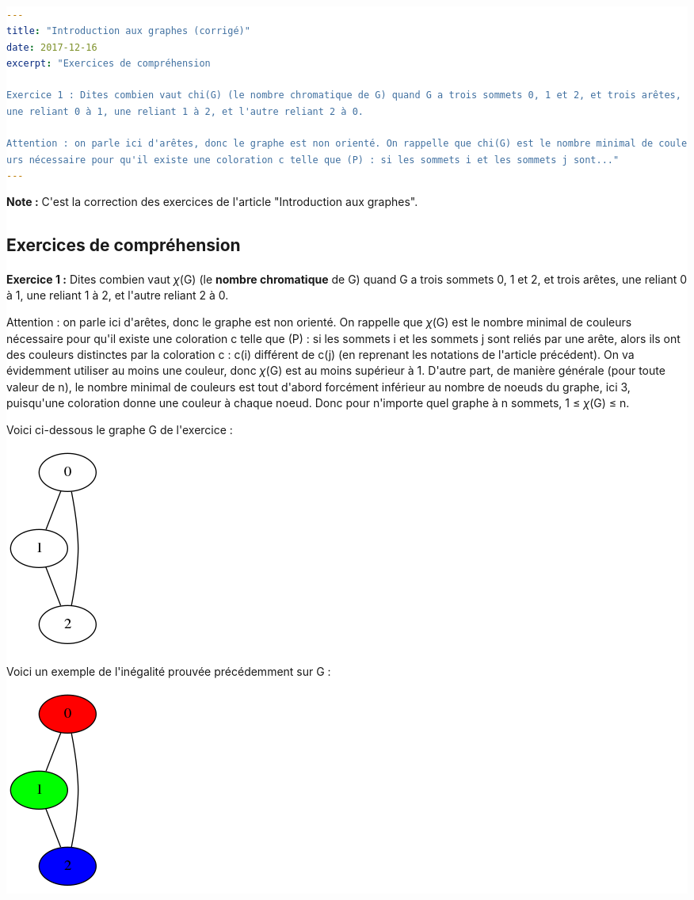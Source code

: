 ```yaml
---
title: "Introduction aux graphes (corrigé)"
date: 2017-12-16
excerpt: "Exercices de compréhension

Exercice 1 : Dites combien vaut chi(G) (le nombre chromatique de G) quand G a trois sommets 0, 1 et 2, et trois arêtes, une reliant 0 à 1, une reliant 1 à 2, et l'autre reliant 2 à 0.

Attention : on parle ici d'arêtes, donc le graphe est non orienté. On rappelle que chi(G) est le nombre minimal de couleurs nécessaire pour qu'il existe une coloration c telle que (P) : si les sommets i et les sommets j sont..."
--- 
```


**Note :** C'est la correction des exercices de l'article "Introduction aux graphes".

## Exercices de compréhension ##

**Exercice 1 :** Dites combien vaut $\chi$(G) (le **nombre chromatique** de G) quand G a trois sommets 0, 1 et 2, et trois arêtes, une reliant 0 à 1, une reliant 1 à 2, et l'autre reliant 2 à 0.

Attention : on parle ici d'arêtes, donc le graphe est non orienté. On rappelle que $\chi$(G) est le nombre minimal de couleurs nécessaire pour qu'il existe une coloration c telle que (P) : si les sommets i et les sommets j sont reliés par une arête, alors ils ont des couleurs distinctes par la coloration c : c(i) différent de c(j) (en reprenant les notations de l'article précédent). On va évidemment utiliser au moins une couleur, donc $\chi$(G) est au moins supérieur à 1. D'autre part, de manière générale (pour toute valeur de n), le nombre minimal de couleurs est tout d'abord forcément inférieur au nombre de noeuds du graphe, ici 3, puisqu'une coloration donne une couleur à chaque noeud. Donc pour n'importe quel graphe à n sommets, 1 $\leq$ $\chi$(G) $\leq$ n.

Voici ci-dessous le graphe G de l'exercice :

![graphe G](/images/info/graphes/2017-12-16-image1.png)

Voici un exemple de l'inégalité prouvée précédemment sur G :

![inégalité](/images/info/graphes/2017-12-16-image2.png)
